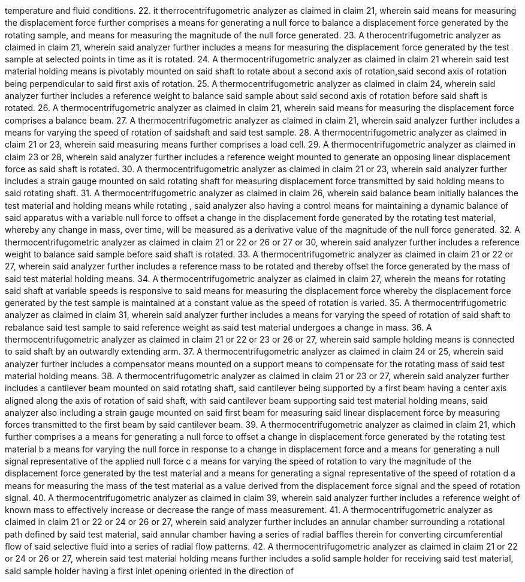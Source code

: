 temperature and fluid conditions. 22. it therrocentrifugometric analyzer as claimed in claim 21, wherein said means for measuring the displacement force further comprises a means for generating a null force to balance a displacement force generated by the rotating sample, and means for measuring the magnitude of the null force generated. 23. A therocentrifugometric analyzer as claimed in claim 21, wherein said analyzer further includes a means for measuring the displacement force generated by the test sample at selected points in time as it is rotated. 24. A thermocentrifugometric analyzer as claimed in claim 21 wherein said test material holding means is pivotably mounted on said shaft to rotate about a second axis of rotation,said second axis of rotation being perpendicular to said first axis of rotation. 25. A thermocentrifugometric analyzer as claimed in claim 24, wherein said analyzer further includes a reference weight to balance said sample about said second axis of rotation before said shaft is rotated. 26. A thermocentrifugometric analyzer as claimed in claim 21, wherein said means for measuring the displacement force comprises a balance beam. 27. A thermocentrifugometric analyzer as claimed in claim 21, wherein said analyzer further includes a means for varying the speed of rotation of saidshaft and said test sample. 28. A thermocentrifugometric analyzer as claimed in claim 21 or 23, wherein said measuring means further comprises a load cell. 29. A thermocentrifugometric analyzer as claimed in claim 23 or 28, wherein said analyzer further includes a reference weight mounted to generate an opposing linear displacement force as said shaft is rotated. 30. A thermocentrifugometric analyzer as claimed in claim 21 or 23, wherein said analyzer further includes a strain gauge mounted on said rotating shaft for measuring displacement force transmitted by said holding means to said rotating shaft. 31. A thermocentrifugometric analyzer as claimed in claim 26, wherein said balance beam initially balances the test material and holding means while rotating , said analyzer also having a control means for maintaining a dynamic balance of said apparatus with a variable null force to offset a change in the displacement forde generated by the rotating test material, whereby any change in mass, over time, will be measured as a derivative value of the magnitude of the null force generated. 32. A thermocentrifugometric analyzer as claimed in claim 21 or 22 or 26 or 27 or 30, wherein said analyzer further includes a reference weight to balance said sample before said shaft is rotated. 33. A thermocentrifugometric analyzer as claimed in claim 21 or 22 or 27, wherein said analyzer further includes a reference mass to be rotated and thereby offset the force generated by the mass of said test material holding means. 34. A thermocentrifugometric analyzer as claimed in claim 27, wherein the means for rotating said shaft at variable speeds is responsive to said means for measuring the displacement force whereby the displacement force generated by the test sample is maintained at a constant value as the speed of rotation is varied. 35. A thermocentrifugometric analyzer as claimed in claim 31, wherein said analyzer further includes a means for varying the speed of rotation of said shaft to rebalance said test sample to said reference weight as said test material undergoes a change in mass. 36. A thermocentrifugometric analyzer as claimed in claim 21 or 22 or 23 or 26 or 27, wherein said sample holding means is connected to said shaft by an outwardly extending arm. 37. A thermocentrifugometric analyzer as claimed in claim 24 or 25, wherein said analyzer further includes a compensator means mounted on a support means to compensate for the rotating mass of said test material holding means. 38. A thermocentrifugometric analyzer as claimed in claim 21 or 23 or 27, wherein said analyzer further includes a cantilever beam mounted on said rotating shaft, said cantilever being supported by a first beam having a center axis aligned along the axis of rotation of said shaft, with said cantilever beam supporting said test material holding means, said analyzer also including a strain gauge mounted on said first beam for measuring said linear displacement force by measuring forces transmitted to the first beam by said cantilever beam. 39. A thermocentrifugometric analyzer as claimed in claim 21, which further comprises a a means for generating a null force to offset a change in displacement force generated by the rotating test material b a means for varying the null force in response to a change in displacement force and a means for generating a null signal representative of the applied null force c a means for varying the speed of rotation to vary the magnitude of the displacement force generated by the test material and a means for generating a signal representative of the speed of rotation d a means for measuring the mass of the test material as a value derived from the displacement force signal and the speed of rotation signal. 40. A thermocentrifugometric analyzer as claimed in claim 39, wherein said analyzer further includes a reference weight of known mass to effectively increase or decrease the range of mass measurement. 41. A thermocentrifugometric analyzer as claimed in claim 21 or 22 or 24 or 26 or 27, wherein said analyzer further includes an annular chamber surrounding a rotational path defined by said test material, said annular chamber having a series of radial baffles therein for converting circumferential flow of said selective fluid into a series of radial flow patterns. 42. A thermocentrifugometric analyzer as claimed in claim 21 or 22 or 24 or 26 or 27, wherein said test material holding means further includes a solid sample holder for receiving said test material, said sample holder having a first inlet opening oriented in the direction of